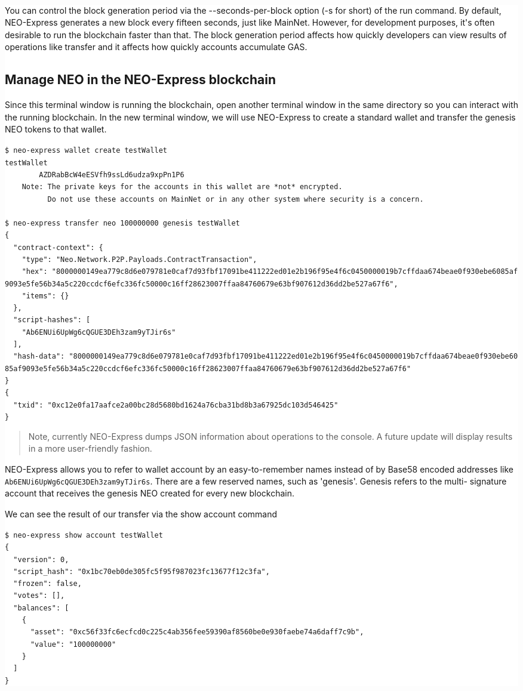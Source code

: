 You can control the block generation period via the --seconds-per-block option
(-s for short) of the run command. By default, NEO-Express generates a new block
every fifteen seconds, just like MainNet. However, for development purposes, it's
often desirable to run the blockchain faster than that. The block generation
period affects how quickly developers can view results of operations like transfer
and it affects how quickly accounts accumulate GAS.

## Manage NEO in the NEO-Express blockchain

Since this terminal window is running the blockchain, open another terminal
window in the same directory so you can interact with the running blockchain.
In the new terminal window, we will use NEO-Express to create a standard wallet
and transfer the genesis NEO tokens to that wallet.

``` shell
$ neo-express wallet create testWallet
testWallet
        AZDRabBcW4eESVfh9ssLd6udza9xpPn1P6
    Note: The private keys for the accounts in this wallet are *not* encrypted.
          Do not use these accounts on MainNet or in any other system where security is a concern.

$ neo-express transfer neo 100000000 genesis testWallet
{
  "contract-context": {
    "type": "Neo.Network.P2P.Payloads.ContractTransaction",
    "hex": "8000000149ea779c8d6e079781e0caf7d93fbf17091be411222ed01e2b196f95e4f6c0450000019b7cffdaa674beae0f930ebe6085af9093e5fe56b34a5c220ccdcf6efc336fc50000c16ff28623007ffaa84760679e63bf907612d36dd2be527a67f6",
    "items": {}
  },
  "script-hashes": [
    "Ab6ENUi6UpWg6cQGUE3DEh3zam9yTJir6s"
  ],
  "hash-data": "8000000149ea779c8d6e079781e0caf7d93fbf17091be411222ed01e2b196f95e4f6c0450000019b7cffdaa674beae0f930ebe6085af9093e5fe56b34a5c220ccdcf6efc336fc50000c16ff28623007ffaa84760679e63bf907612d36dd2be527a67f6"
}
{
  "txid": "0xc12e0fa17aafce2a00bc28d5680bd1624a76cba31bd8b3a67925dc103d546425"
}
```

> Note, currently NEO-Express dumps JSON information about operations to the
> console. A future update will display results in a more user-friendly fashion.

NEO-Express allows you to refer to wallet account by an easy-to-remember names
instead of by Base58 encoded addresses like `Ab6ENUi6UpWg6cQGUE3DEh3zam9yTJir6s`.
There are a few reserved names, such as 'genesis'. Genesis refers to the multi-
signature account that receives the genesis NEO created for every new blockchain.

We can see the result of our transfer via the show account command

``` shell
$ neo-express show account testWallet
{
  "version": 0,
  "script_hash": "0x1bc70eb0de305fc5f95f987023fc13677f12c3fa",
  "frozen": false,
  "votes": [],
  "balances": [
    {
      "asset": "0xc56f33fc6ecfcd0c225c4ab356fee59390af8560be0e930faebe74a6daff7c9b",
      "value": "100000000"
    }
  ]
}
```
